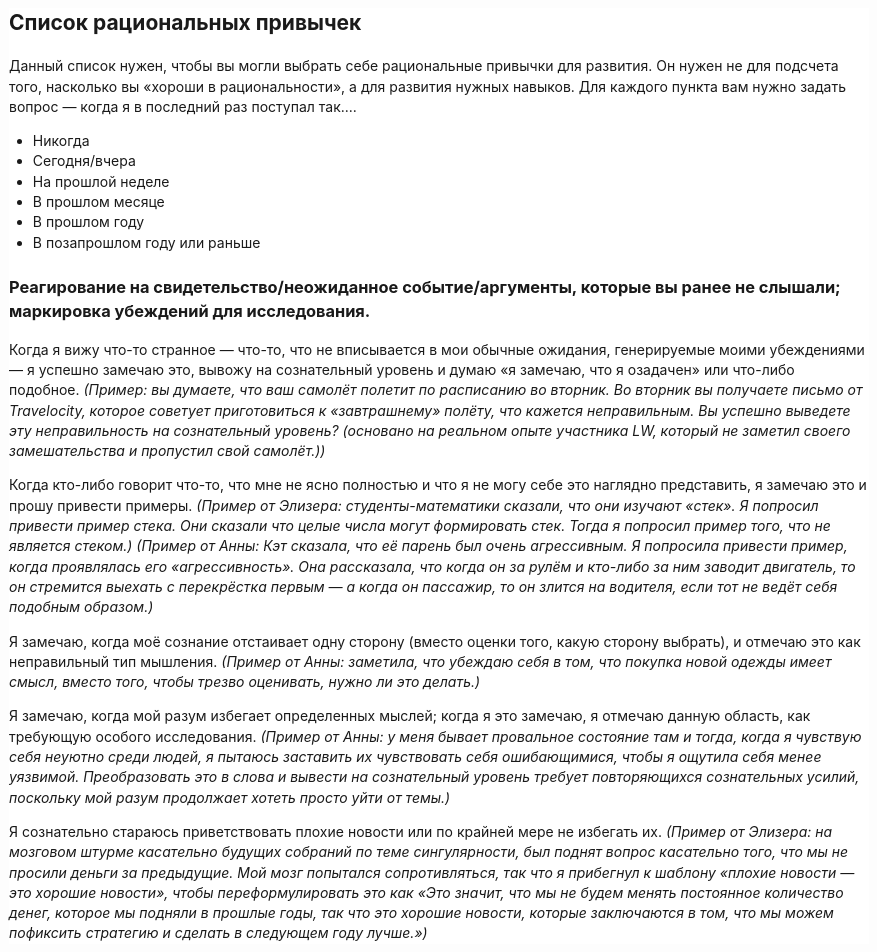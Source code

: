 ## Список рациональных привычек

Данный список нужен, чтобы вы могли выбрать себе рациональные привычки для развития. Он нужен не для подсчета того, насколько вы «хороши в рациональности», а для развития нужных навыков. Для каждого пункта вам нужно задать вопрос — когда я в последний раз поступал так....

* Никогда
* Сегодня/вчера
* На прошлой неделе
* В прошлом месяце
* В прошлом году
* В позапрошлом году или раньше

### Реагирование на свидетельство/неожиданное событие/аргументы, которые вы ранее не слышали; маркировка убеждений для исследования.

Когда я вижу что-то странное — что-то, что не вписывается в мои обычные ожидания, генерируемые моими убеждениями — я успешно замечаю это, вывожу на сознательный уровень и думаю «я замечаю, что я озадачен» или что-либо подобное. *(Пример: вы думаете, что ваш самолёт полетит по расписанию во вторник. Во вторник вы получаете письмо от Travelocity, которое советует приготовиться к «завтрашнему» полёту, что кажется неправильным. Вы успешно выведете эту неправильность на сознательный уровень? (основано на реальном опыте участника LW, который не заметил своего замешательства и пропустил свой самолёт.))*

Когда кто-либо говорит что-то, что мне не ясно полностью и что я не могу себе это наглядно представить, я замечаю это и прошу привести примеры. *(Пример от Элизера: студенты-математики сказали, что они изучают «стек». Я попросил привести пример стека. Они сказали что целые числа могут формировать стек. Тогда я попросил пример того, что не является стеком.) (Пример от Анны: Кэт сказала, что её парень был очень агрессивным. Я попросила привести пример, когда проявлялась его «агрессивность». Она рассказала, что когда он за рулём и кто-либо за ним заводит двигатель, то он стремится выехать с перекрёстка первым — а когда он пассажир, то он злится на водителя, если тот не ведёт себя подобным образом.)*

Я замечаю, когда моё сознание отстаивает одну сторону (вместо оценки того, какую сторону выбрать), и отмечаю это как неправильный тип мышления. *(Пример от Анны: заметила, что убеждаю себя в том, что покупка новой одежды имеет смысл, вместо того, чтобы трезво оценивать, нужно ли это делать.)*

Я замечаю, когда мой разум избегает определенных мыслей; когда я это замечаю, я отмечаю данную область, как требующую особого исследования. *(Пример от Анны: у меня бывает провальное состояние там и тогда, когда я чувствую себя неуютно среди людей, я пытаюсь заставить их чувствовать себя ошибающимися, чтобы я ощутила себя менее уязвимой. Преобразовать это в слова и вывести на сознательный уровень требует повторяющихся сознательных усилий, поскольку мой разум продолжает хотеть просто уйти от темы.)*

Я сознательно стараюсь приветствовать плохие новости или по крайней мере не избегать их. *(Пример от Элизера: на мозговом штурме касательно будущих собраний по теме сингулярности, был поднят вопрос касательно того, что мы не просили деньги за предыдущие. Мой мозг попытался сопротивляться, так что я прибегнул к шаблону «плохие новости — это хорошие новости», чтобы переформулировать это как «Это значит, что мы не будем менять постоянное количество денег, которое мы подняли в прошлые годы, так что это хорошие новости, которые заключаются в том, что мы можем пофиксить стратегию и сделать в следующем году лучше.»)*

